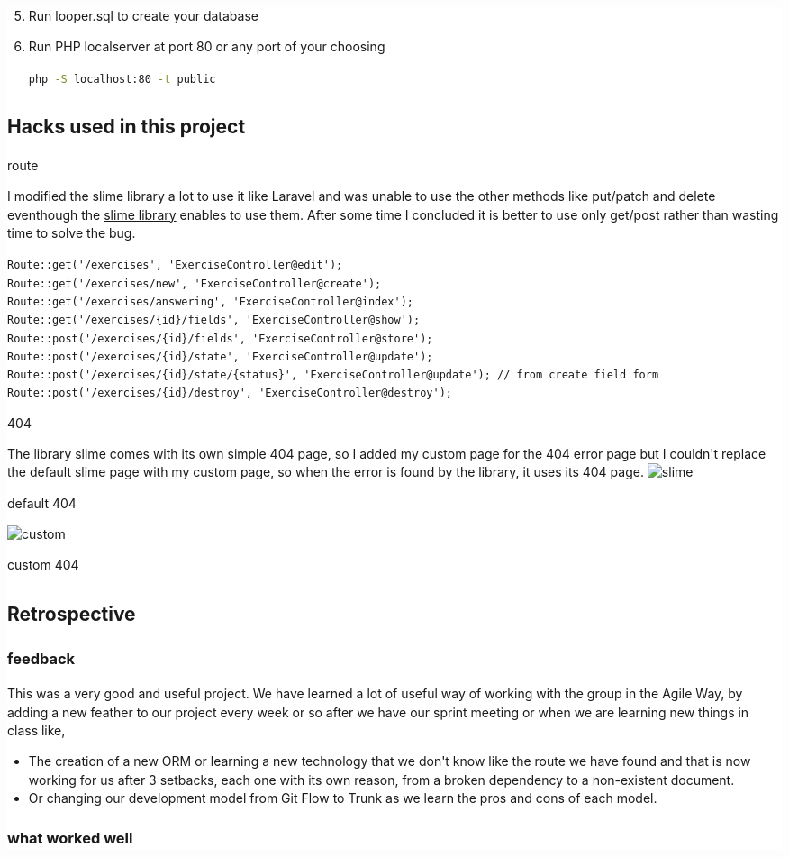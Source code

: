 5. Run looper.sql to create your database

6. Run PHP localserver at port 80 or any port of your choosing
    ```sh
    php -S localhost:80 -t public
    ```

## Hacks used in this project

route

I modified the slime library a lot to use it like Laravel and was unable to use the other methods like put/patch and delete eventhough the [slime library](https://www.slimframework.com/docs/v4/objects/routing.html) enables to use them. After some time I concluded it is better to use only get/post rather than wasting time to solve the bug.

    Route::get('/exercises', 'ExerciseController@edit');
    Route::get('/exercises/new', 'ExerciseController@create');
    Route::get('/exercises/answering', 'ExerciseController@index');
    Route::get('/exercises/{id}/fields', 'ExerciseController@show');
    Route::post('/exercises/{id}/fields', 'ExerciseController@store');
    Route::post('/exercises/{id}/state', 'ExerciseController@update');
    Route::post('/exercises/{id}/state/{status}', 'ExerciseController@update'); // from create field form
    Route::post('/exercises/{id}/destroy', 'ExerciseController@destroy');

404

The library slime comes with its own simple 404 page, so I added my custom page for the 404 error page but I couldn't replace the default slime page with my custom page, so when the error is found by the library, it uses its 404 page.
![slime](https://github.com/robielcpnv/Looper/blob/main/documentation/img/404slime.png?raw=true)

default 404

![custom](https://github.com/robielcpnv/Looper/blob/main/documentation/img/404.png?raw=true)

custom 404

## Retrospective

### feedback

This was a very good and useful project. We have learned a lot of useful way of working with the group in the Agile Way, by adding a new feather to our project every week or so after we have our sprint meeting or when we are learning new things in class like,
- The creation of a new ORM or learning a new technology that we don't know like the route we have found and that is now working for us after 3 setbacks, each one with its own reason, from a broken dependency to a non-existent document.
- Or changing our development model from Git Flow to Trunk as we learn the pros and cons of each model.

### what worked well
